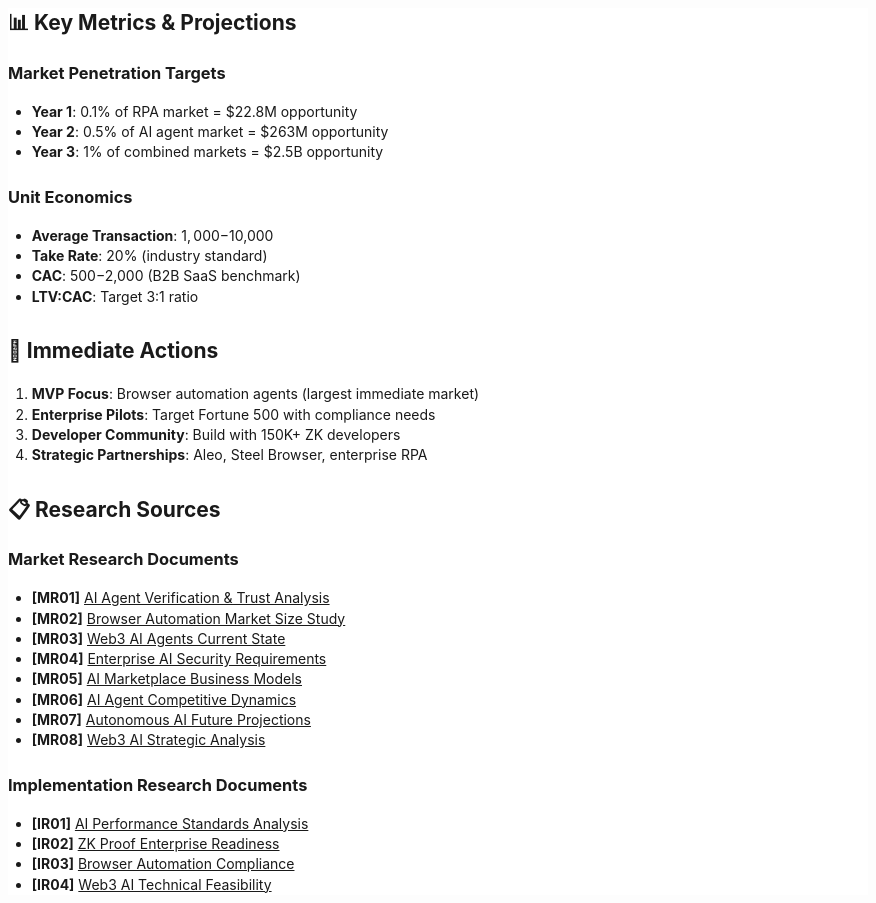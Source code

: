 ## 📊 Key Metrics & Projections

### **Market Penetration Targets**
- **Year 1**: 0.1% of RPA market = $22.8M opportunity
- **Year 2**: 0.5% of AI agent market = $263M opportunity
- **Year 3**: 1% of combined markets = $2.5B opportunity

### **Unit Economics**
- **Average Transaction**: $1,000-$10,000
- **Take Rate**: 20% (industry standard)
- **CAC**: $500-$2,000 (B2B SaaS benchmark)
- **LTV:CAC**: Target 3:1 ratio

## 🎯 Immediate Actions

1. **MVP Focus**: Browser automation agents (largest immediate market)
2. **Enterprise Pilots**: Target Fortune 500 with compliance needs
3. **Developer Community**: Build with 150K+ ZK developers
4. **Strategic Partnerships**: Aleo, Steel Browser, enterprise RPA

## 📋 Research Sources

### Market Research Documents
- **[MR01]** [AI Agent Verification & Trust Analysis](market_research/MR01_ai_agents_verification_and_trust.md)
- **[MR02]** [Browser Automation Market Size Study](market_research/MR02_browser_automation_market_size.md)
- **[MR03]** [Web3 AI Agents Current State](market_research/MR03_web3_ai_agents_current_state.md)
- **[MR04]** [Enterprise AI Security Requirements](market_research/MR04_ai_agent_adoption_requirements.md)
- **[MR05]** [AI Marketplace Business Models](market_research/MR05_ai_agent_marketplaces_business_models.md)
- **[MR06]** [AI Agent Competitive Dynamics](market_research/MR06_ai_agents_competitive_dynamics.md)
- **[MR07]** [Autonomous AI Future Projections](market_research/MR07_autonomous_ai_agents_future.md)
- **[MR08]** [Web3 AI Strategic Analysis](market_research/MR08_web3_ai_agents_strategic_analysis.md)

### Implementation Research Documents
- **[IR01]** [AI Performance Standards Analysis](implementation_research/IR01_ai_agent_performance_standards.md)
- **[IR02]** [ZK Proof Enterprise Readiness](implementation_research/IR02_zk_proof_enterprise_readiness.md)
- **[IR03]** [Browser Automation Compliance](implementation_research/IR03_browser_automation_compliance_landscape.md)
- **[IR04]** [Web3 AI Technical Feasibility](implementation_research/IR04_web3_ai_agent_technical_feasibility_analysis.md)
